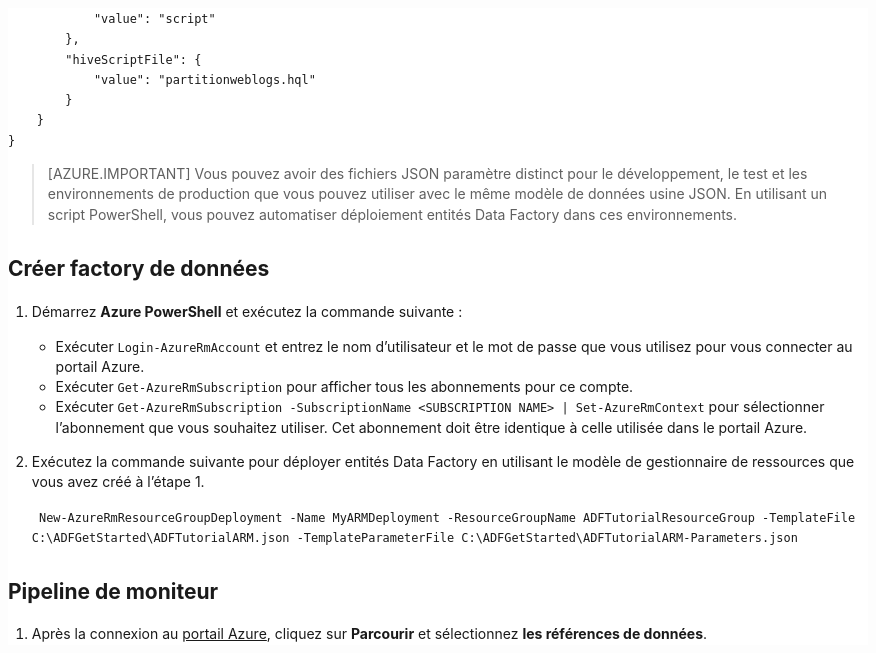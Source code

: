                 "value": "script"
            },
            "hiveScriptFile": {
                "value": "partitionweblogs.hql"
            }
        }
    }

> [AZURE.IMPORTANT] Vous pouvez avoir des fichiers JSON paramètre distinct pour le développement, le test et les environnements de production que vous pouvez utiliser avec le même modèle de données usine JSON. En utilisant un script PowerShell, vous pouvez automatiser déploiement entités Data Factory dans ces environnements. 

## <a name="create-data-factory"></a>Créer factory de données

1. Démarrez **Azure PowerShell** et exécutez la commande suivante : 
    - Exécuter `Login-AzureRmAccount` et entrez le nom d’utilisateur et le mot de passe que vous utilisez pour vous connecter au portail Azure.  
    - Exécuter `Get-AzureRmSubscription` pour afficher tous les abonnements pour ce compte.
    - Exécuter `Get-AzureRmSubscription -SubscriptionName <SUBSCRIPTION NAME> | Set-AzureRmContext` pour sélectionner l’abonnement que vous souhaitez utiliser. Cet abonnement doit être identique à celle utilisée dans le portail Azure.
1. Exécutez la commande suivante pour déployer entités Data Factory en utilisant le modèle de gestionnaire de ressources que vous avez créé à l’étape 1. 

        New-AzureRmResourceGroupDeployment -Name MyARMDeployment -ResourceGroupName ADFTutorialResourceGroup -TemplateFile C:\ADFGetStarted\ADFTutorialARM.json -TemplateParameterFile C:\ADFGetStarted\ADFTutorialARM-Parameters.json

## <a name="monitor-pipeline"></a>Pipeline de moniteur
 
1.  Après la connexion au [portail Azure](https://portal.azure.com/), cliquez sur **Parcourir** et sélectionnez **les références de données**.